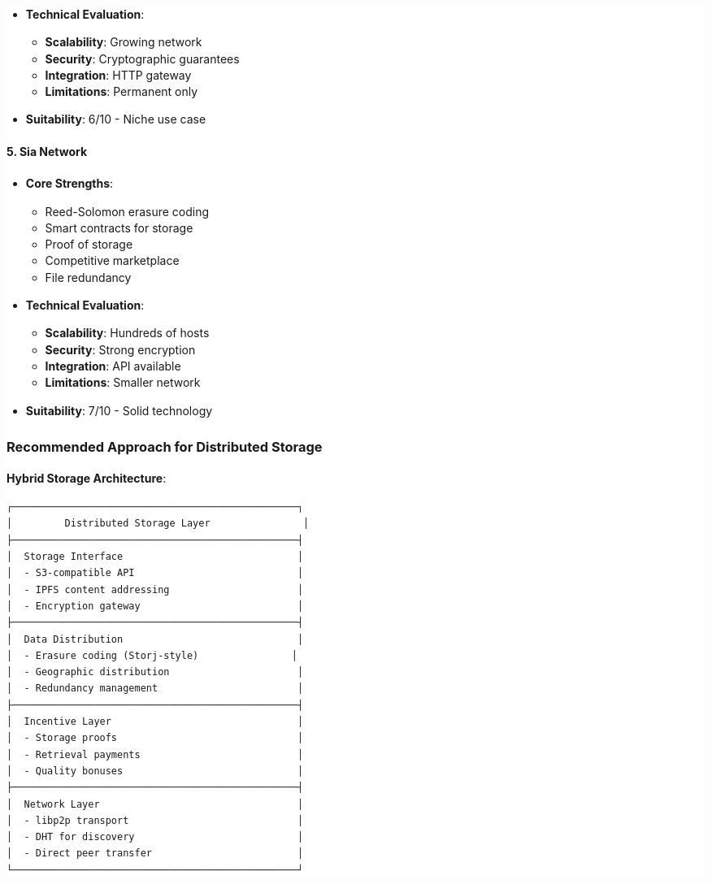 - **Technical Evaluation**:
  - **Scalability**: Growing network
  - **Security**: Cryptographic guarantees
  - **Integration**: HTTP gateway
  - **Limitations**: Permanent only

- **Suitability**: 6/10 - Niche use case

#### 5. Sia Network
- **Core Strengths**:
  - Reed-Solomon erasure coding
  - Smart contracts for storage
  - Proof of storage
  - Competitive marketplace
  - File redundancy

- **Technical Evaluation**:
  - **Scalability**: Hundreds of hosts
  - **Security**: Strong encryption
  - **Integration**: API available
  - **Limitations**: Smaller network

- **Suitability**: 7/10 - Solid technology

### Recommended Approach for Distributed Storage

**Hybrid Storage Architecture**:
```
┌─────────────────────────────────────────────────┐
│         Distributed Storage Layer                │
├─────────────────────────────────────────────────┤
│  Storage Interface                              │
│  - S3-compatible API                            │
│  - IPFS content addressing                      │
│  - Encryption gateway                           │
├─────────────────────────────────────────────────┤
│  Data Distribution                              │
│  - Erasure coding (Storj-style)                │
│  - Geographic distribution                      │
│  - Redundancy management                        │
├─────────────────────────────────────────────────┤
│  Incentive Layer                                │
│  - Storage proofs                               │
│  - Retrieval payments                           │
│  - Quality bonuses                              │
├─────────────────────────────────────────────────┤
│  Network Layer                                  │
│  - libp2p transport                             │
│  - DHT for discovery                            │
│  - Direct peer transfer                         │
└─────────────────────────────────────────────────┘
```
